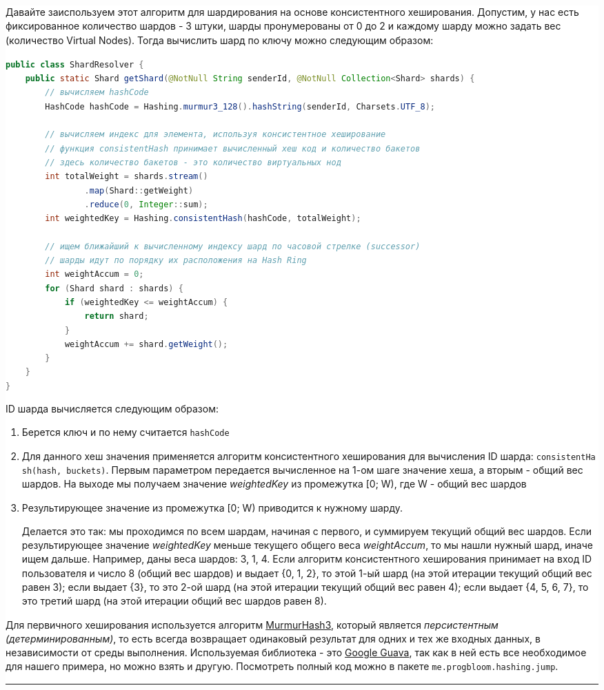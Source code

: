 Давайте заиспользуем этот алгоритм для шардирования на основе консистентного хеширования. Допустим, у нас есть
фиксированное количество шардов - 3 штуки, шарды пронумерованы от 0 до 2 и каждому шарду можно задать вес (количество
Virtual Nodes). Тогда вычислить шард по ключу можно следующим образом:

```java
public class ShardResolver {
    public static Shard getShard(@NotNull String senderId, @NotNull Collection<Shard> shards) {
        // вычисляем hashCode
        HashCode hashCode = Hashing.murmur3_128().hashString(senderId, Charsets.UTF_8);

        // вычисляем индекс для элемента, используя консистентное хеширование
        // функция consistentHash принимает вычисленный хеш код и количество бакетов
        // здесь количество бакетов - это количество виртуальных нод
        int totalWeight = shards.stream()
                .map(Shard::getWeight)
                .reduce(0, Integer::sum);
        int weightedKey = Hashing.consistentHash(hashCode, totalWeight);

        // ищем ближайший к вычисленному индексу шард по часовой стрелке (successor)
        // шарды идут по порядку их расположения на Hash Ring
        int weightAccum = 0;
        for (Shard shard : shards) {
            if (weightedKey <= weightAccum) {
                return shard;
            }
            weightAccum += shard.getWeight();
        }
    }
}
```

ID шарда вычисляется следующим образом:

1. Берется ключ и по нему считается `hashCode`
2. Для данного хеш значения применяется алгоритм консистентного хеширования для вычисления ID
   шарда: `consistentHash(hash, buckets)`. Первым параметром передается вычисленное на 1-ом шаге значение хеша, а вторым - общий вес шардов. На выходе мы получаем значение *weightedKey* из промежутка \[0; W\), где W - общий вес шардов
3. Результирующее значение из промежутка \[0; W\) приводится к нужному шарду.

    Делается это так: мы проходимся по всем шардам, начиная с первого, и суммируем текущий общий вес шардов. Если результирующее значение *weightedKey* меньше
   текущего общего веса *weightAccum*, то мы нашли нужный шард, иначе ищем дальше.
   Например, даны веса шардов: 3, 1, 4.
   Если алгоритм консистентного хеширования принимает на вход ID пользователя и число 8 (общий вес шардов) и выдает {0, 1, 2}, то этой 1-ый шард (на этой итерации текущий общий вес равен 3); если выдает {3}, то это 2-ой шард (на этой итерации текущий общий вес равен 4); если выдает {4, 5, 6, 7}, то это третий шард (на этой итерации общий вес шардов равен 8).

Для первичного хеширования используется алгоритм [MurmurHash3](https://en.wikipedia.org/wiki/MurmurHash), который
является *персистентным (детерминированным)*, то есть всегда возвращает одинаковый результат для одних и тех же входных
данных, в независимости от среды выполнения. Используемая библиотека -
это [Google Guava](https://guava.dev/releases/21.0/api/docs/com/google/common/hash/Hashing.html), так как в ней есть все
необходимое для нашего примера, но можно взять и другую. Посмотреть полный код можно в пакете `me.progbloom.hashing.jump`.

---